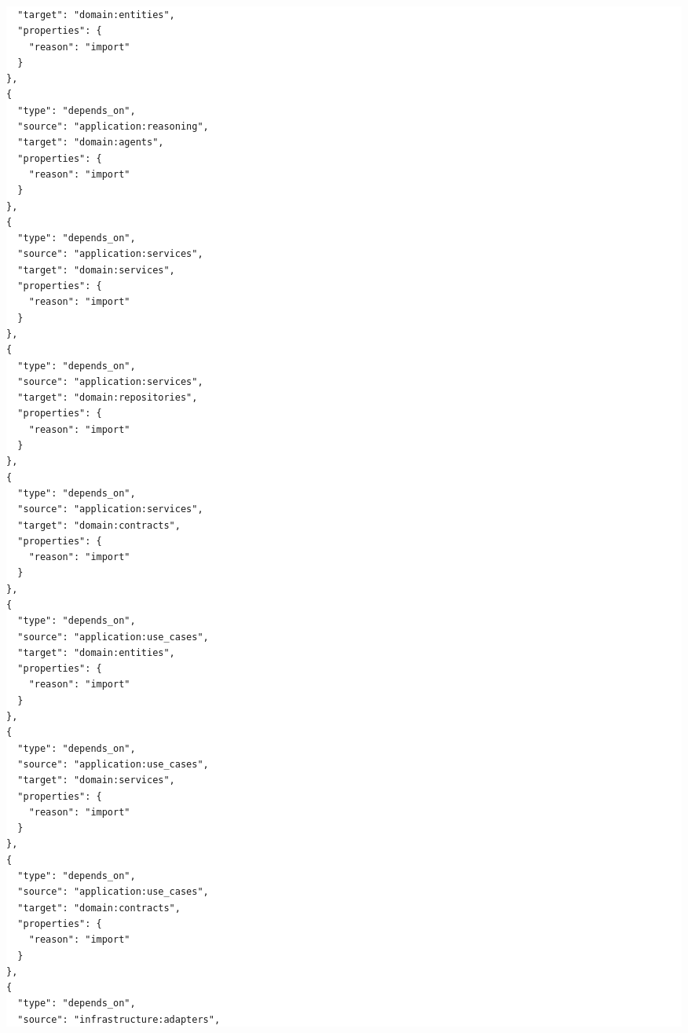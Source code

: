       "target": "domain:entities",
      "properties": {
        "reason": "import"
      }
    },
    {
      "type": "depends_on",
      "source": "application:reasoning",
      "target": "domain:agents",
      "properties": {
        "reason": "import"
      }
    },
    {
      "type": "depends_on",
      "source": "application:services",
      "target": "domain:services",
      "properties": {
        "reason": "import"
      }
    },
    {
      "type": "depends_on",
      "source": "application:services",
      "target": "domain:repositories",
      "properties": {
        "reason": "import"
      }
    },
    {
      "type": "depends_on",
      "source": "application:services",
      "target": "domain:contracts",
      "properties": {
        "reason": "import"
      }
    },
    {
      "type": "depends_on",
      "source": "application:use_cases",
      "target": "domain:entities",
      "properties": {
        "reason": "import"
      }
    },
    {
      "type": "depends_on",
      "source": "application:use_cases",
      "target": "domain:services",
      "properties": {
        "reason": "import"
      }
    },
    {
      "type": "depends_on",
      "source": "application:use_cases",
      "target": "domain:contracts",
      "properties": {
        "reason": "import"
      }
    },
    {
      "type": "depends_on",
      "source": "infrastructure:adapters",